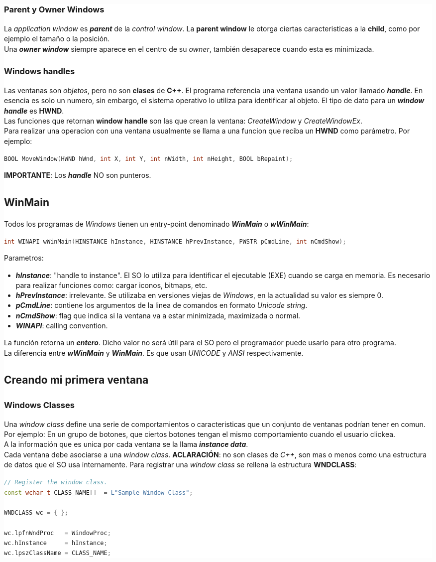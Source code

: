 ### Parent y Owner Windows
La _application window_ es ___parent___ de la _control window_. La __parent window__ le otorga ciertas
caracteristicas a la __child__, como por ejemplo el tamaño o la posición. <br>
Una ___owner window___ siempre aparece en el centro de su _owner_, también desaparece cuando esta es minimizada.

### Windows handles
Las ventanas son _objetos_, pero no son __clases__ de __C++__. El programa referencia una ventana usando un valor
llamado ___handle___. En esencia es solo un numero, sin embargo, el sistema operativo lo utiliza para identificar al objeto.
El tipo de dato para un ___window handle___ es __HWND__. <br>
Las funciones que retornan __window handle__ son las que crean la ventana: _CreateWindow_ y _CreateWindowEx_. <br>
Para realizar una operacion con una ventana usualmente se llama a una funcion que reciba un __HWND__ como parámetro. Por ejemplo:
```C++
BOOL MoveWindow(HWND hWnd, int X, int Y, int nWidth, int nHeight, BOOL bRepaint);
```
__IMPORTANTE__: Los ___handle___ NO son punteros.

## WinMain
Todos los programas de _Windows_ tienen un entry-point denominado ___WinMain___ o ___wWinMain___:
``` C++
int WINAPI wWinMain(HINSTANCE hInstance, HINSTANCE hPrevInstance, PWSTR pCmdLine, int nCmdShow);
```
Parametros:
- ___hInstance___: "handle to instance". El SO lo utiliza para identificar el ejecutable (EXE) cuando se carga en memoria.
Es necesario para realizar funciones como: cargar iconos, bitmaps, etc.
- ___hPrevInstance___: irrelevante. Se utilizaba en versiones viejas de _Windows_, en la actualidad su valor es siempre 0.
- ___pCmdLine___: contiene los argumentos de la linea de comandos en formato _Unicode string_.
- ___nCmdShow___: flag que indica si la ventana va a estar minimizada, maximizada o normal.
- ___WINAPI___: calling convention.

La función retorna un ___entero___. Dicho valor no será útil para el SO pero el programador puede usarlo para otro programa. <br>
La diferencia entre ___wWinMain___ y ___WinMain___. Es que usan _UNICODE_ y _ANSI_ respectivamente.

## Creando mi primera ventana
### Windows Classes
Una _window class_ define una serie de comportamientos o caracteristicas que un conjunto de ventanas podrían tener en comun. Por ejemplo:
En un grupo de botones, que ciertos botones tengan el mismo comportamiento cuando el usuario clickea. <br>
A la información que es unica por cada ventana se la llama ___instance data___. <br>
Cada ventana debe asociarse a una _window class_. __ACLARACIÓN__: no son clases de _C++_, son mas o menos como una estructura de datos que el SO
usa internamente. Para registrar una _window class_ se rellena la estructura __WNDCLASS__:
```C++
// Register the window class.
const wchar_t CLASS_NAME[]  = L"Sample Window Class";

WNDCLASS wc = { };

wc.lpfnWndProc   = WindowProc;
wc.hInstance     = hInstance;
wc.lpszClassName = CLASS_NAME;
```